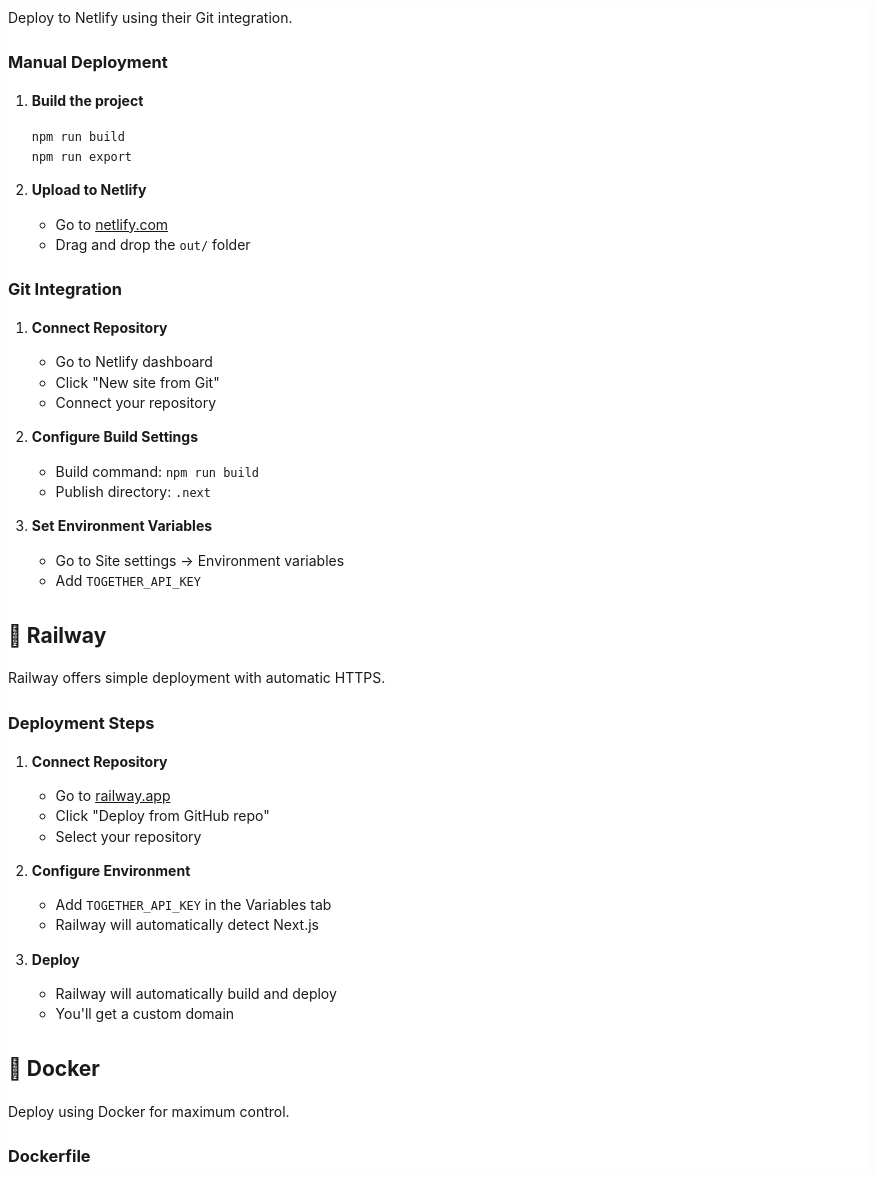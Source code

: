 Deploy to Netlify using their Git integration.

### Manual Deployment

1. **Build the project**
   ```bash
   npm run build
   npm run export
   ```

2. **Upload to Netlify**
   - Go to [netlify.com](https://netlify.com)
   - Drag and drop the `out/` folder

### Git Integration

1. **Connect Repository**
   - Go to Netlify dashboard
   - Click "New site from Git"
   - Connect your repository

2. **Configure Build Settings**
   - Build command: `npm run build`
   - Publish directory: `.next`

3. **Set Environment Variables**
   - Go to Site settings → Environment variables
   - Add `TOGETHER_API_KEY`

## 🚂 Railway

Railway offers simple deployment with automatic HTTPS.

### Deployment Steps

1. **Connect Repository**
   - Go to [railway.app](https://railway.app)
   - Click "Deploy from GitHub repo"
   - Select your repository

2. **Configure Environment**
   - Add `TOGETHER_API_KEY` in the Variables tab
   - Railway will automatically detect Next.js

3. **Deploy**
   - Railway will automatically build and deploy
   - You'll get a custom domain

## 🐳 Docker

Deploy using Docker for maximum control.

### Dockerfile
